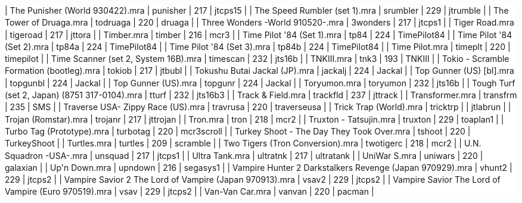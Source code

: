 | The Punisher (World 930422).mra                                                | punisher    | 217         | jtcps15          |
| The Speed Rumbler (set 1).mra                                                  | srumbler    | 229         | jtrumble         |
| The Tower of Druaga.mra                                                        | todruaga    | 220         | druaga           |
| Three Wonders -World 910520-.mra                                               | 3wonders    | 217         | jtcps1           |
| Tiger Road.mra                                                                 | tigeroad    | 217         | jttora           |
| Timber.mra                                                                     | timber      | 216         | mcr3             |
| Time Pilot '84 (Set 1).mra                                                     | tp84        | 224         | TimePilot84      |
| Time Pilot '84 (Set 2).mra                                                     | tp84a       | 224         | TimePilot84      |
| Time Pilot '84 (Set 3).mra                                                     | tp84b       | 224         | TimePilot84      |
| Time Pilot.mra                                                                 | timeplt     | 220         | timepilot        |
| Time Scanner (set 2, System 16B).mra                                           | timescan    | 232         | jts16b           |
| TNKIII.mra                                                                     | tnk3        | 193         | TNKIII           |
| Tokio - Scramble Formation (bootleg).mra                                       | tokiob      | 217         | jtbubl           |
| Tokushu Butai Jackal (JP).mra                                                  | jackalj     | 224         | Jackal           |
| Top Gunner (US) \[bl\].mra                                                     | topgunbl    | 224         | Jackal           |
| Top Gunner (US).mra                                                            | topgunr     | 224         | Jackal           |
| Toryumon.mra                                                                   | toryumon    | 232         | jts16b           |
| Tough Turf (set 2, Japan) (8751 317-0104).mra                                  | tturf       | 232         | jts16b3          |
| Track & Field.mra                                                              | trackfld    | 237         | jttrack          |
| Transformer.mra                                                                | transfrm    | 235         | SMS              |
| Traverse USA- Zippy Race (US).mra                                              | travrusa    | 220         | traverseusa      |
| Trick Trap (World).mra                                                         | tricktrp    |             | jtlabrun         |
| Trojan (Romstar).mra                                                           | trojanr     | 217         | jttrojan         |
| Tron.mra                                                                       | tron        | 218         | mcr2             |
| Truxton - Tatsujin.mra                                                         | truxton     | 229         | toaplan1         |
| Turbo Tag (Prototype).mra                                                      | turbotag    | 220         | mcr3scroll       |
| Turkey Shoot - The Day They Took Over.mra                                      | tshoot      | 220         | TurkeyShoot      |
| Turtles.mra                                                                    | turtles     | 209         | scramble         |
| Two Tigers (Tron Conversion).mra                                               | twotigerc   | 218         | mcr2             |
| U.N. Squadron -USA-.mra                                                        | unsquad     | 217         | jtcps1           |
| Ultra Tank.mra                                                                 | ultratnk    | 217         | ultratank        |
| UniWar S.mra                                                                   | uniwars     | 220         | galaxian         |
| Up'n Down.mra                                                                  | upndown     | 216         | segasys1         |
| Vampire Hunter 2 Darkstalkers Revenge (Japan 970929).mra                       | vhunt2      | 229         | jtcps2           |
| Vampire Savior 2 The Lord of Vampire (Japan 970913).mra                        | vsav2       | 229         | jtcps2           |
| Vampire Savior The Lord of Vampire (Euro 970519).mra                           | vsav        | 229         | jtcps2           |
| Van-Van Car.mra                                                                | vanvan      | 220         | pacman           |